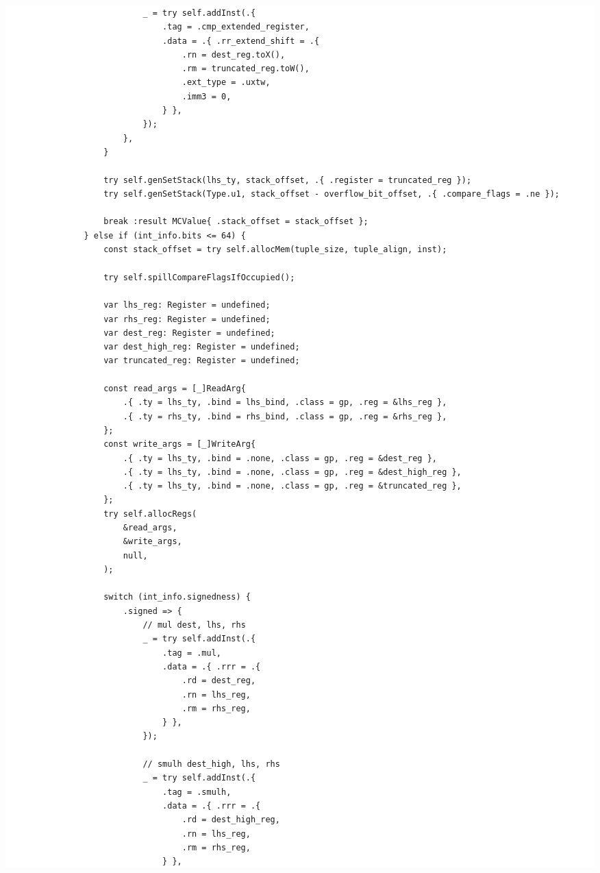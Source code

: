 ```zig
                            _ = try self.addInst(.{
                                .tag = .cmp_extended_register,
                                .data = .{ .rr_extend_shift = .{
                                    .rn = dest_reg.toX(),
                                    .rm = truncated_reg.toW(),
                                    .ext_type = .uxtw,
                                    .imm3 = 0,
                                } },
                            });
                        },
                    }

                    try self.genSetStack(lhs_ty, stack_offset, .{ .register = truncated_reg });
                    try self.genSetStack(Type.u1, stack_offset - overflow_bit_offset, .{ .compare_flags = .ne });

                    break :result MCValue{ .stack_offset = stack_offset };
                } else if (int_info.bits <= 64) {
                    const stack_offset = try self.allocMem(tuple_size, tuple_align, inst);

                    try self.spillCompareFlagsIfOccupied();

                    var lhs_reg: Register = undefined;
                    var rhs_reg: Register = undefined;
                    var dest_reg: Register = undefined;
                    var dest_high_reg: Register = undefined;
                    var truncated_reg: Register = undefined;

                    const read_args = [_]ReadArg{
                        .{ .ty = lhs_ty, .bind = lhs_bind, .class = gp, .reg = &lhs_reg },
                        .{ .ty = rhs_ty, .bind = rhs_bind, .class = gp, .reg = &rhs_reg },
                    };
                    const write_args = [_]WriteArg{
                        .{ .ty = lhs_ty, .bind = .none, .class = gp, .reg = &dest_reg },
                        .{ .ty = lhs_ty, .bind = .none, .class = gp, .reg = &dest_high_reg },
                        .{ .ty = lhs_ty, .bind = .none, .class = gp, .reg = &truncated_reg },
                    };
                    try self.allocRegs(
                        &read_args,
                        &write_args,
                        null,
                    );

                    switch (int_info.signedness) {
                        .signed => {
                            // mul dest, lhs, rhs
                            _ = try self.addInst(.{
                                .tag = .mul,
                                .data = .{ .rrr = .{
                                    .rd = dest_reg,
                                    .rn = lhs_reg,
                                    .rm = rhs_reg,
                                } },
                            });

                            // smulh dest_high, lhs, rhs
                            _ = try self.addInst(.{
                                .tag = .smulh,
                                .data = .{ .rrr = .{
                                    .rd = dest_high_reg,
                                    .rn = lhs_reg,
                                    .rm = rhs_reg,
                                } },
```